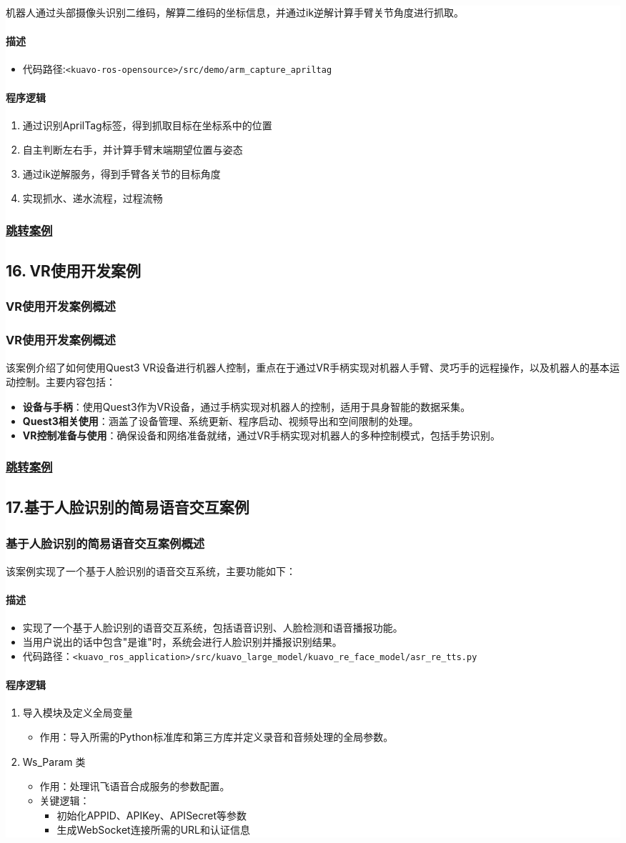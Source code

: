 机器人通过头部摄像头识别二维码，解算二维码的坐标信息，并通过ik逆解计算手臂关节角度进行抓取。

#### 描述

  - 代码路径:`<kuavo-ros-opensource>/src/demo/arm_capture_apriltag`

#### 程序逻辑

1. 通过识别AprilTag标签，得到抓取目标在坐标系中的位置

2. 自主判断左右手，并计算手臂末端期望位置与姿态

3. 通过ik逆解服务，得到手臂各关节的目标角度

4. 实现抓水、递水流程，过程流畅

### [跳转案例](通用案例/二维码抓取水瓶案例.md)

## 16. VR使用开发案例
### VR使用开发案例概述

### VR使用开发案例概述

该案例介绍了如何使用Quest3 VR设备进行机器人控制，重点在于通过VR手柄实现对机器人手臂、灵巧手的远程操作，以及机器人的基本运动控制。主要内容包括：

- **设备与手柄**：使用Quest3作为VR设备，通过手柄实现对机器人的控制，适用于具身智能的数据采集。
- **Quest3相关使用**：涵盖了设备管理、系统更新、程序启动、视频导出和空间限制的处理。
- **VR控制准备与使用**：确保设备和网络准备就绪，通过VR手柄实现对机器人的多种控制模式，包括手势识别。

### [跳转案例](通用案例/VR使用开发案例.md)

## 17.基于人脸识别的简易语音交互案例
### 基于人脸识别的简易语音交互案例概述

该案例实现了一个基于人脸识别的语音交互系统，主要功能如下：

#### 描述

  - 实现了一个基于人脸识别的语音交互系统，包括语音识别、人脸检测和语音播报功能。
  - 当用户说出的话中包含"是谁"时，系统会进行人脸识别并播报识别结果。
  - 代码路径：`<kuavo_ros_application>/src/kuavo_large_model/kuavo_re_face_model/asr_re_tts.py`

#### 程序逻辑

1. 导入模块及定义全局变量
   - 作用：导入所需的Python标准库和第三方库并定义录音和音频处理的全局参数。

2. Ws_Param 类
   - 作用：处理讯飞语音合成服务的参数配置。
   - 关键逻辑：
     - 初始化APPID、APIKey、APISecret等参数
     - 生成WebSocket连接所需的URL和认证信息
